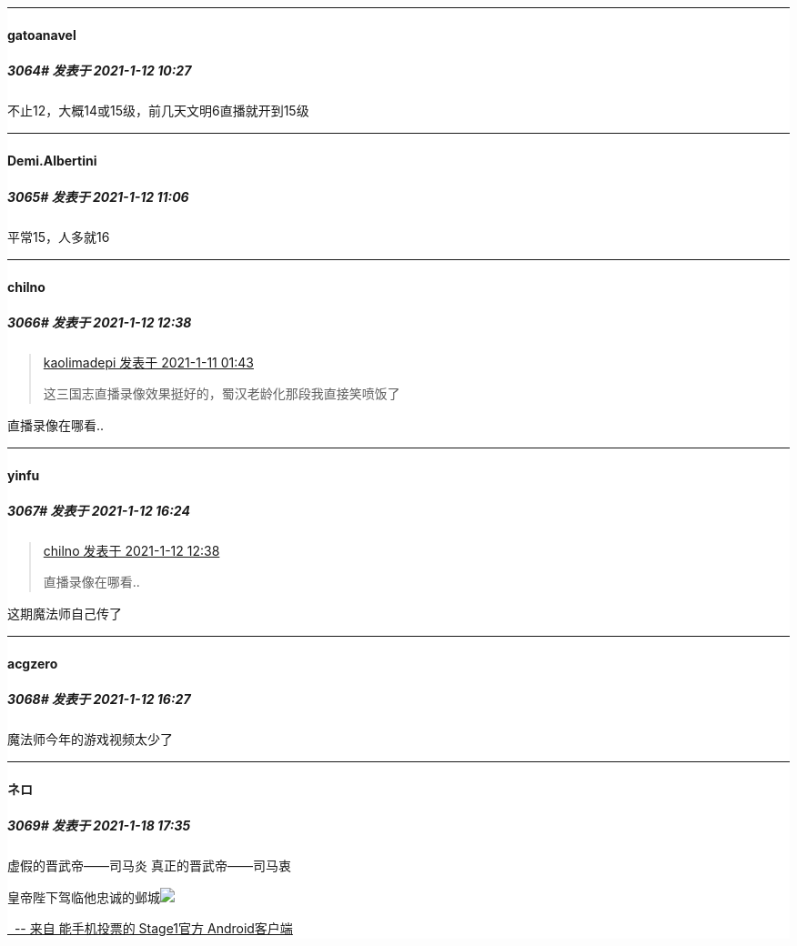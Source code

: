 *****

####  gatoanavel  
##### 3064#       发表于 2021-1-12 10:27

不止12，大概14或15级，前几天文明6直播就开到15级

*****

####  Demi.Albertini  
##### 3065#       发表于 2021-1-12 11:06

平常15，人多就16

*****

####  chilno  
##### 3066#       发表于 2021-1-12 12:38

<blockquote><a href="httphttps://bbs.saraba1st.com/2b/forum.php?mod=redirect&amp;goto=findpost&amp;pid=49996765&amp;ptid=1072297" target="_blank">kaolimadepi 发表于 2021-1-11 01:43</a>

这三国志直播录像效果挺好的，蜀汉老龄化那段我直接笑喷饭了</blockquote>
直播录像在哪看..

*****

####  yinfu  
##### 3067#       发表于 2021-1-12 16:24

<blockquote><a href="httphttps://bbs.saraba1st.com/2b/forum.php?mod=redirect&amp;goto=findpost&amp;pid=50010093&amp;ptid=1072297" target="_blank">chilno 发表于 2021-1-12 12:38</a>

直播录像在哪看..</blockquote>
这期魔法师自己传了

*****

####  acgzero  
##### 3068#       发表于 2021-1-12 16:27

魔法师今年的游戏视频太少了

*****

####  ネロ  
##### 3069#       发表于 2021-1-18 17:35

虚假的晋武帝——司马炎
真正的晋武帝——司马衷

皇帝陛下驾临他忠诚的邺城<img src="https://static.saraba1st.com/image/smiley/face2017/037.png" referrerpolicy="no-referrer">

[  -- 来自 能手机投票的 Stage1官方 Android客户端](https://www.coolapk.com/apk/140634)
